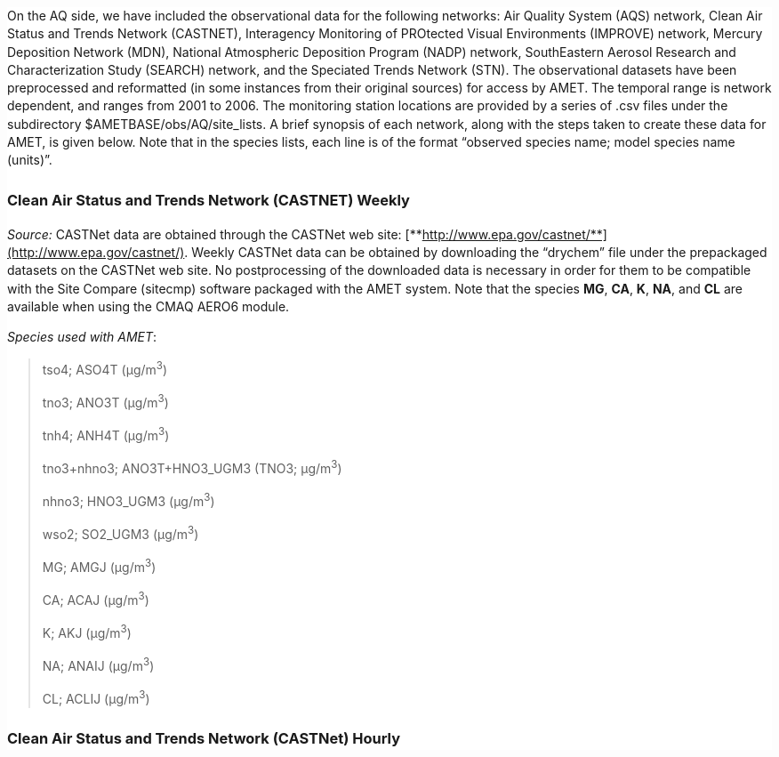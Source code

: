 On the AQ side, we have included the observational data for the
following networks: Air Quality System (AQS) network, Clean Air Status
and Trends Network (CASTNET), Interagency Monitoring of PROtected Visual
Environments (IMPROVE) network, Mercury Deposition Network (MDN),
National Atmospheric Deposition Program (NADP) network, SouthEastern
Aerosol Research and Characterization Study (SEARCH) network, and the
Speciated Trends Network (STN). The observational datasets have been
preprocessed and reformatted (in some instances from their original
sources) for access by AMET. The temporal range is network dependent,
and ranges from 2001 to 2006. The monitoring station locations are
provided by a series of .csv files under the subdirectory
$AMETBASE/obs/AQ/site\_lists. A brief synopsis of each network, along
with the steps taken to create these data for AMET, is given below. Note
that in the species lists, each line is of the format “observed species
name; model species name (units)”.

### Clean Air Status and Trends Network (CASTNET) Weekly

*Source:* CASTNet data are obtained through the CASTNet web site:
[**http://www.epa.gov/castnet/**](http://www.epa.gov/castnet/). Weekly
CASTNet data can be obtained by downloading the “drychem” file under the
prepackaged datasets on the CASTNet web site. No postprocessing of the
downloaded data is necessary in order for them to be compatible with the
Site Compare (sitecmp) software packaged with the AMET system. Note that
the species **MG**, **CA**, **K**, **NA**, and **CL** are available when
using the CMAQ AERO6 module.

<span id="OLE_LINK1" class="anchor"><span id="OLE_LINK2"
class="anchor"></span></span>*Species used with AMET*:

> tso4; ASO4T (µg/m<sup>3</sup>)
>
> tno3; ANO3T (µg/m<sup>3</sup>)
>
> tnh4; ANH4T (µg/m<sup>3</sup>)
>
> tno3+nhno3; ANO3T+HNO3\_UGM3 (TNO3; µg/m<sup>3</sup>)
>
> nhno3; HNO3\_UGM3 (µg/m<sup>3</sup>)
>
> wso2; SO2\_UGM3 (µg/m<sup>3</sup>)
>
> MG; AMGJ (µg/m<sup>3</sup>)
>
> CA; ACAJ (µg/m<sup>3</sup>)
>
> K; AKJ (µg/m<sup>3</sup>)
>
> NA; ANAIJ (µg/m<sup>3</sup>)
>
> CL; ACLIJ (µg/m<sup>3</sup>)

### Clean Air Status and Trends Network (CASTNet) Hourly
